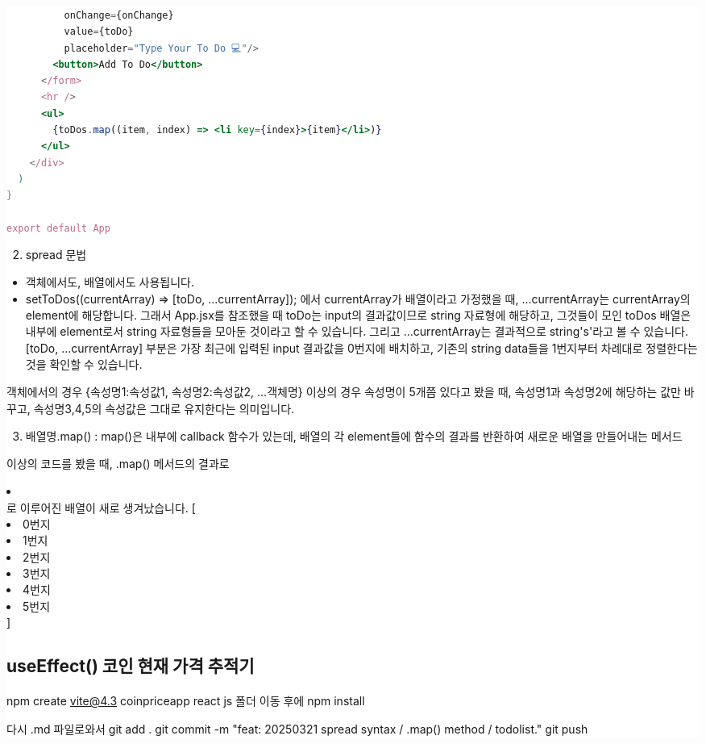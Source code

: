 ```jsx
          onChange={onChange}
          value={toDo}
          placeholder="Type Your To Do 💻"/>
        <button>Add To Do</button>
      </form>
      <hr />
      <ul>
        {toDos.map((item, index) => <li key={index}>{item}</li>)}
      </ul>
    </div>
  )
}

export default App
```

2. spread 문법
- 객체에서도, 배열에서도 사용됩니다.
- setToDos((currentArray) => [toDo, ...currentArray]); 에서
currentArray가 배열이라고 가정했을 때, ...currentArray는 currentArray의 element에 해당합니다.
그래서 App.jsx를 참조했을 때
toDo는 input의 결과값이므로 string 자료형에 해당하고, 그것들이 모인 toDos 배열은 내부에 element로서 string 자료형들을 모아둔 것이라고 할 수 있습니다.
그리고 ...currentArray는 결과적으로 string's'라고 볼  수 있습니다.
[toDo, ...currentArray] 부분은 가장 최근에 입력된 input 결과값을 0번지에 배치하고, 기존의 string data들을 1번지부터 차례대로 정렬한다는 것을 확인할 수 있습니다.

객체에서의 경우 {속성명1:속성값1, 속성명2:속성값2, ...객체명}
이상의 경우 속성명이 5개쯤 있다고 봤을 때, 속성명1과 속성명2에 해당하는 값만 바꾸고, 속성명3,4,5의 속성값은 그대로 유지한다는 의미입니다.

3. 배열명.map()
: map()은 내부에 callback 함수가 있는데, 배열의 각 element들에 함수의 결과를 반환하여 새로운 배열을 만들어내는 메서드

이상의 코드를 봤을 때, .map() 메서드의 결과로 <li></li>로 이루어진 배열이 새로 생겨났습니다.
[<li>0번지</li> <li>1번지</li> <li>2번지</li> <li>3번지</li> <li>4번지</li> <li>5번지</li>]

## useEffect() 코인 현재 가격 추적기

npm create vite@4.3
coinpriceapp
react
js
폴더 이동 후에
npm install

다시 .md 파일로와서
git add .
git commit -m "feat: 20250321 spread syntax / .map() method / todolist."
git push
